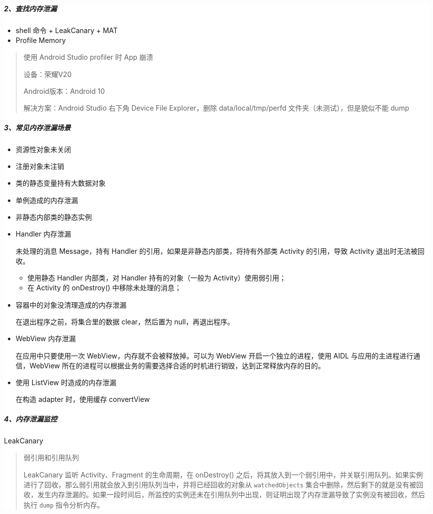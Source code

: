 



##### 2、查找内存泄漏

- shell 命令 + LeakCanary + MAT
- Profile Memory



> 使用 Android Studio  profiler 时 App 崩溃
>
> 设备：荣耀V20
>
> Android版本：Android 10
>
> 解决方案：Android Studio 右下角 Device File Explorer，删除 data/local/tmp/perfd 文件夹（未测试），但是貌似不能 dump



##### 3、常见内存泄漏场景

- 资源性对象未关闭

- 注册对象未注销

- 类的静态变量持有大数据对象

- 单例造成的内存泄漏

- 非静态内部类的静态实例

- Handler 内存泄漏

  未处理的消息 Message，持有 Handler 的引用，如果是非静态内部类，将持有外部类 Activity 的引用，导致 Activity 退出时无法被回收。

  - 使用静态 Handler 内部类，对 Handler 持有的对象（一般为 Activity）使用弱引用；
  - 在 Activity 的 onDestroy() 中移除未处理的消息；

- 容器中的对象没清理造成的内存泄漏

  在退出程序之前，将集合里的数据 clear，然后置为 null，再退出程序。

- WebView 内存泄漏

  在应用中只要使用一次 WebView，内存就不会被释放掉。可以为 WebView 开启一个独立的进程，使用 AIDL 与应用的主进程进行通信，WebView 所在的进程可以根据业务的需要选择合适的时机进行销毁，达到正常释放内存的目的。

- 使用 ListView 时造成的内存泄漏

  在构造 adapter 时，使用缓存 convertView



##### 4、内存泄漏监控

LeakCanary

> 弱引用和引用队列
>
> LeakCanary 监听 Activity、Fragment 的生命周期，在 onDestroy() 之后，将其放入到一个弱引用中，并关联引用队列。如果实例进行了回收，那么弱引用就会放入到引用队列当中，并将已经回收的对象从 `watchedObjects` 集合中删除，然后剩下的就是没有被回收，发生内存泄漏的。如果一段时间后，所监控的实例还未在引用队列中出现，则证明出现了内存泄漏导致了实例没有被回收，然后执行 `dump` 指令分析内存。
